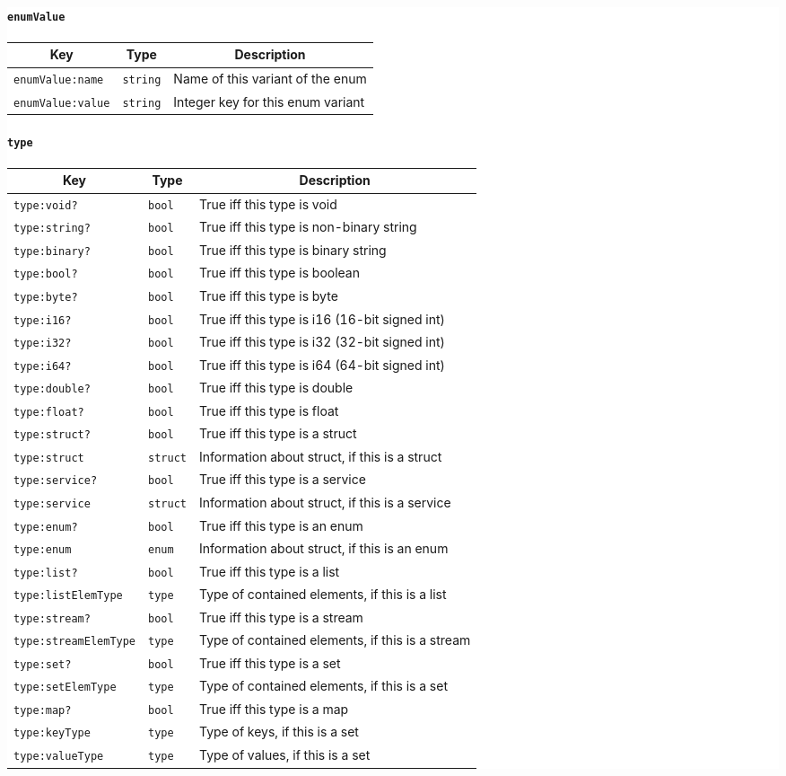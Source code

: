 #### `enumValue`

| Key                     | Type               | Description                                      |
|-------------------------|--------------------|--------------------------------------------------|
| `enumValue:name`        | `string`           | Name of this variant of the enum                 |
| `enumValue:value`       | `string`           | Integer key for this enum variant                |

#### `type`

| Key                     | Type               | Description                                      |
|-------------------------|--------------------|--------------------------------------------------|
| `type:void?`            | `bool`             | True iff this type is void                       |
| `type:string?`          | `bool`             | True iff this type is non-binary string          |
| `type:binary?`          | `bool`             | True iff this type is binary string              |
| `type:bool?`            | `bool`             | True iff this type is boolean                    |
| `type:byte?`            | `bool`             | True iff this type is byte                       |
| `type:i16?`             | `bool`             | True iff this type is i16 (16-bit signed int)    |
| `type:i32?`             | `bool`             | True iff this type is i32 (32-bit signed int)    |
| `type:i64?`             | `bool`             | True iff this type is i64 (64-bit signed int)    |
| `type:double?`          | `bool`             | True iff this type is double                     |
| `type:float?`           | `bool`             | True iff this type is float                      |
| `type:struct?`          | `bool`             | True iff this type is a struct                   |
| `type:struct`           | `struct`           | Information about struct, if this is a struct    |
| `type:service?`         | `bool`             | True iff this type is a service                  |
| `type:service`          | `struct`           | Information about struct, if this is a service   |
| `type:enum?`            | `bool`             | True iff this type is an enum                    |
| `type:enum`             | `enum`             | Information about struct, if this is an  enum    |
| `type:list?`            | `bool`             | True iff this type is a list                     |
| `type:listElemType`     | `type`             | Type of contained elements, if this is a list    |
| `type:stream?`          | `bool`             | True iff this type is a stream                   |
| `type:streamElemType`   | `type`             | Type of contained elements, if this is a stream  |
| `type:set?`             | `bool`             | True iff this type is a set                      |
| `type:setElemType`      | `type`             | Type of contained elements, if this is a set     |
| `type:map?`             | `bool`             | True iff this type is a map                      |
| `type:keyType`          | `type`             | Type of keys, if this is a set                   |
| `type:valueType`        | `type`             | Type of values, if this is a set                 |
